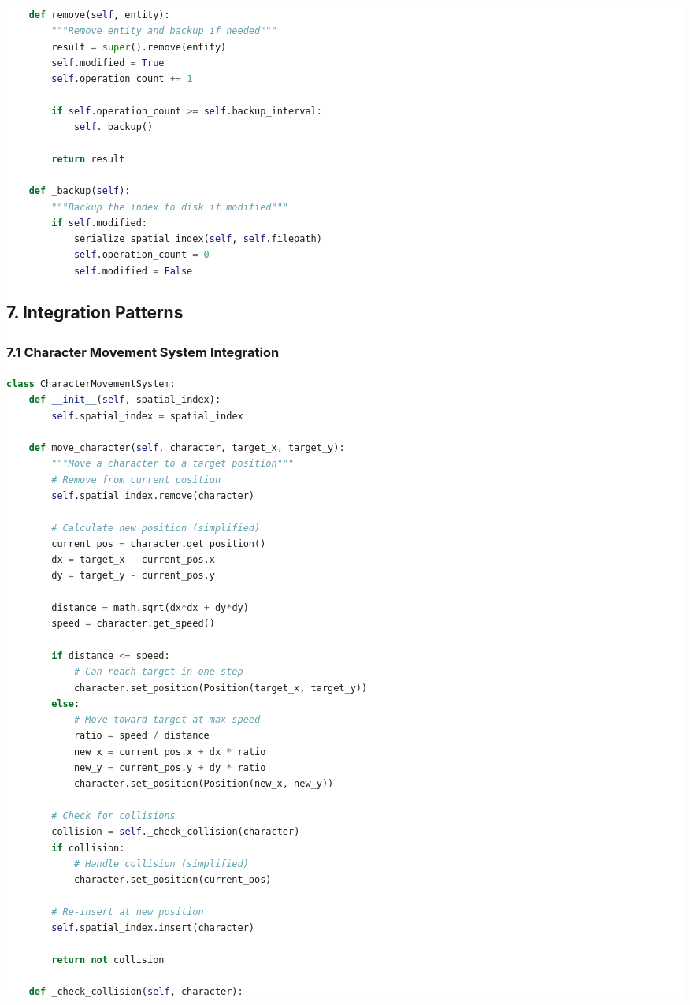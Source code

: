 ```python
    def remove(self, entity):
        """Remove entity and backup if needed"""
        result = super().remove(entity)
        self.modified = True
        self.operation_count += 1
        
        if self.operation_count >= self.backup_interval:
            self._backup()
        
        return result
    
    def _backup(self):
        """Backup the index to disk if modified"""
        if self.modified:
            serialize_spatial_index(self, self.filepath)
            self.operation_count = 0
            self.modified = False
```

## 7. Integration Patterns

### 7.1 Character Movement System Integration

```python
class CharacterMovementSystem:
    def __init__(self, spatial_index):
        self.spatial_index = spatial_index
    
    def move_character(self, character, target_x, target_y):
        """Move a character to a target position"""
        # Remove from current position
        self.spatial_index.remove(character)
        
        # Calculate new position (simplified)
        current_pos = character.get_position()
        dx = target_x - current_pos.x
        dy = target_y - current_pos.y
        
        distance = math.sqrt(dx*dx + dy*dy)
        speed = character.get_speed()
        
        if distance <= speed:
            # Can reach target in one step
            character.set_position(Position(target_x, target_y))
        else:
            # Move toward target at max speed
            ratio = speed / distance
            new_x = current_pos.x + dx * ratio
            new_y = current_pos.y + dy * ratio
            character.set_position(Position(new_x, new_y))
        
        # Check for collisions
        collision = self._check_collision(character)
        if collision:
            # Handle collision (simplified)
            character.set_position(current_pos)
        
        # Re-insert at new position
        self.spatial_index.insert(character)
        
        return not collision
    
    def _check_collision(self, character):
```